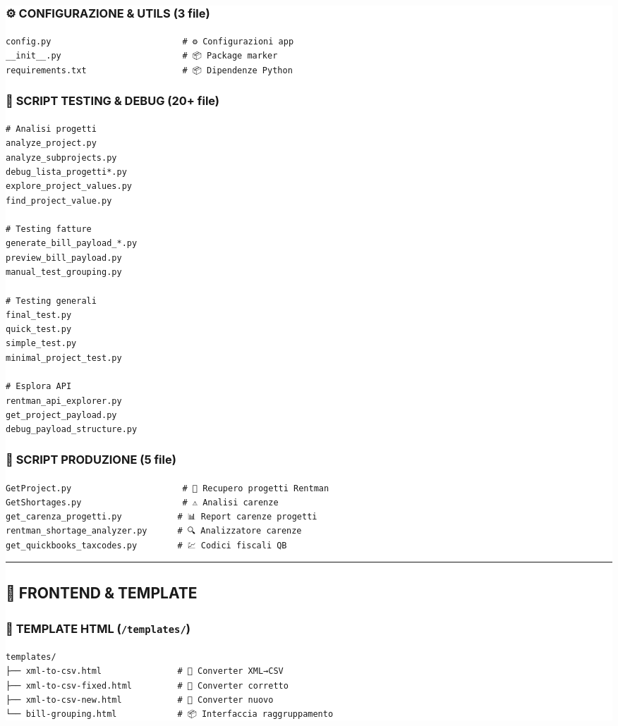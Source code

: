 ### ⚙️ **CONFIGURAZIONE & UTILS (3 file)**
```
config.py                          # ⚙️ Configurazioni app
__init__.py                        # 📦 Package marker
requirements.txt                   # 📦 Dipendenze Python
```

### 🔬 **SCRIPT TESTING & DEBUG (20+ file)**
```
# Analisi progetti
analyze_project.py
analyze_subprojects.py
debug_lista_progetti*.py
explore_project_values.py
find_project_value.py

# Testing fatture
generate_bill_payload_*.py
preview_bill_payload.py
manual_test_grouping.py

# Testing generali
final_test.py
quick_test.py
simple_test.py
minimal_project_test.py

# Esplora API
rentman_api_explorer.py
get_project_payload.py
debug_payload_structure.py
```

### 🚀 **SCRIPT PRODUZIONE (5 file)**
```
GetProject.py                      # 📂 Recupero progetti Rentman
GetShortages.py                    # ⚠️ Analisi carenze
get_carenza_progetti.py           # 📊 Report carenze progetti
rentman_shortage_analyzer.py      # 🔍 Analizzatore carenze
get_quickbooks_taxcodes.py        # 💹 Codici fiscali QB
```

---

## 🎨 FRONTEND & TEMPLATE

### 📂 **TEMPLATE HTML (`/templates/`)**
```
templates/
├── xml-to-csv.html               # 🔄 Converter XML→CSV
├── xml-to-csv-fixed.html         # 🔄 Converter corretto
├── xml-to-csv-new.html           # 🔄 Converter nuovo
└── bill-grouping.html            # 📦 Interfaccia raggruppamento
```
